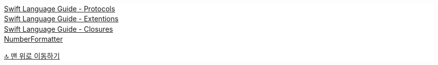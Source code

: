 [Swift Language Guide - Protocols](https://docs.swift.org/swift-book/LanguageGuide/Protocols.html) <br>
[Swift Language Guide - Extentions](https://docs.swift.org/swift-book/LanguageGuide/Extensions.html) <br>
[Swift Language Guide - Closures](https://docs.swift.org/swift-book/LanguageGuide/Closures.html) <br>
[NumberFormatter](https://developer.apple.com/documentation/foundation/numberformatter) <br>

[🔝 맨 위로 이동하기](#-만국박람회-)
